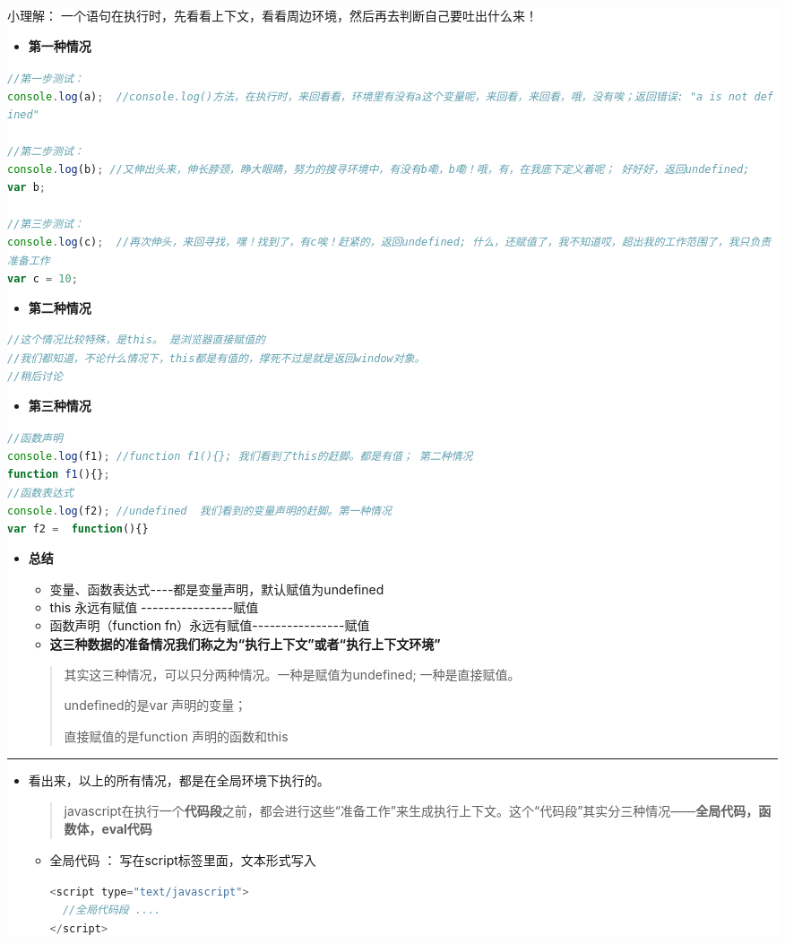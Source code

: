小理解： 一个语句在执行时，先看看上下文，看看周边环境，然后再去判断自己要吐出什么来！

- **第一种情况**

```javascript
//第一步测试：
console.log(a);  //console.log()方法，在执行时，来回看看，环境里有没有a这个变量呢，来回看，来回看，哦，没有唉；返回错误: "a is not defined"

//第二步测试：
console.log(b); //又伸出头来，伸长脖颈，睁大眼睛，努力的搜寻环境中，有没有b嘞，b嘞！哦，有，在我底下定义着呢； 好好好，返回undefined;
var b; 

//第三步测试：
console.log(c);  //再次伸头，来回寻找，嘿！找到了，有c唉！赶紧的，返回undefined; 什么，还赋值了，我不知道哎，超出我的工作范围了，我只负责准备工作
var c = 10;
```

- **第二种情况**

```javascript
//这个情况比较特殊，是this。 是浏览器直接赋值的
//我们都知道，不论什么情况下，this都是有值的，撑死不过是就是返回window对象。
//稍后讨论
```

- **第三种情况**

```javascript
//函数声明
console.log(f1); //function f1(){}; 我们看到了this的赶脚。都是有值； 第二种情况
function f1(){};
//函数表达式
console.log(f2); //undefined  我们看到的变量声明的赶脚。第一种情况
var f2 =  function(){}
```

- **总结**

  - 变量、函数表达式----都是变量声明，默认赋值为undefined
  - this  永远有赋值  ----------------赋值
  - 函数声明（function fn）永远有赋值----------------赋值
  - **这三种数据的准备情况我们称之为“执行上下文”或者“执行上下文环境”**

  > 其实这三种情况，可以只分两种情况。一种是赋值为undefined; 一种是直接赋值。
  >
  > undefined的是var 声明的变量；
  >
  > 直接赋值的是function 声明的函数和this

------

- 看出来，以上的所有情况，都是在全局环境下执行的。

  > javascript在执行一个**代码段**之前，都会进行这些“准备工作”来生成执行上下文。这个“代码段”其实分三种情况——**全局代码，函数体，eval代码**

  - 全局代码 ： 写在script标签里面，文本形式写入

    ```javascript
    <script type="text/javascript">
      //全局代码段 ....
    </script>
    ```
